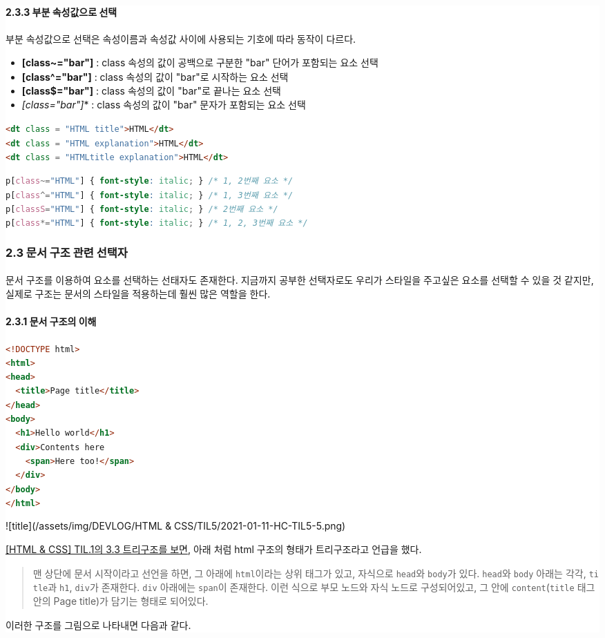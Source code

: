 #### 2.3.3 부분 속성값으로 선택

부분 속성값으로 선택은 속성이름과 속성값 사이에 사용되는 기호에 따라 동작이 다르다.

- **[class~="bar"]** : class 속성의 값이 공백으로 구분한 "bar" 단어가 포함되는 요소 선택
- **[class^="bar"]** : class 속성의 값이 "bar"로 시작하는 요소 선택
- **[class$="bar"]** : class 속성의 값이 "bar"로 끝나는 요소 선택
- **[class*="bar"]** : class 속성의 값이 "bar" 문자가 포함되는 요소 선택

```html
<dt class = "HTML title">HTML</dt>
<dt class = "HTML explanation">HTML</dt>
<dt class = "HTMLtitle explanation">HTML</dt>
```


```css
p[class~="HTML"] { font-style: italic; } /* 1, 2번째 요소 */
p[class^="HTML"] { font-style: italic; } /* 1, 3번째 요소 */
p[classS="HTML"] { font-style: italic; } /* 2번째 요소 */
p[class*="HTML"] { font-style: italic; } /* 1, 2, 3번째 요소 */
```

### 2.3 문서 구조 관련 선택자

문서 구조를 이용하여 요소를 선택하는 선태자도 존재한다. 지금까지 공부한 선택자로도 우리가 스타일을 주고싶은 요소를 선택할 수 있을 것 같지만, 실제로 구조는 문서의 스타일을 적용하는데 훨씬 많은 역할을 한다. 

#### 2.3.1 문서 구조의 이해

```html
<!DOCTYPE html>
<html>
<head>
  <title>Page title</title>
</head>
<body>
  <h1>Hello world</h1>
  <div>Contents here
    <span>Here too!</span>
  </div>
</body>
</html>
```

![title](/assets/img/DEVLOG/HTML & CSS/TIL5/2021-01-11-HC-TIL5-5.png)

[[HTML & CSS] TIL.1의 3.3 트리구조를 보면](https://riverpark94.github.io/devlog/2021/01/05/HtmlCss-TIL1/#33-%ED%8A%B8%EB%A6%AC%EA%B5%AC%EC%A1%B0), 아래 처럼 html 구조의 형태가 트리구조라고 언급을 했다. 

> 맨 상단에 문서 시작이라고 선언을 하면, 그 아래에 `html`이라는 상위 태그가 있고, 자식으로 `head`와 `body`가 있다. `head`와 `body` 아래는 각각, `title`과 `h1`, `div`가 존재한다. `div` 아래에는 `span`이 존재한다. 이런 식으로 부모 노드와 자식 노드로 구성되어있고, 그 안에 `content`(`title` 태그 안의 Page title)가 담기는 형태로 되어있다.

이러한 구조를 그림으로 나타내면 다음과 같다.
